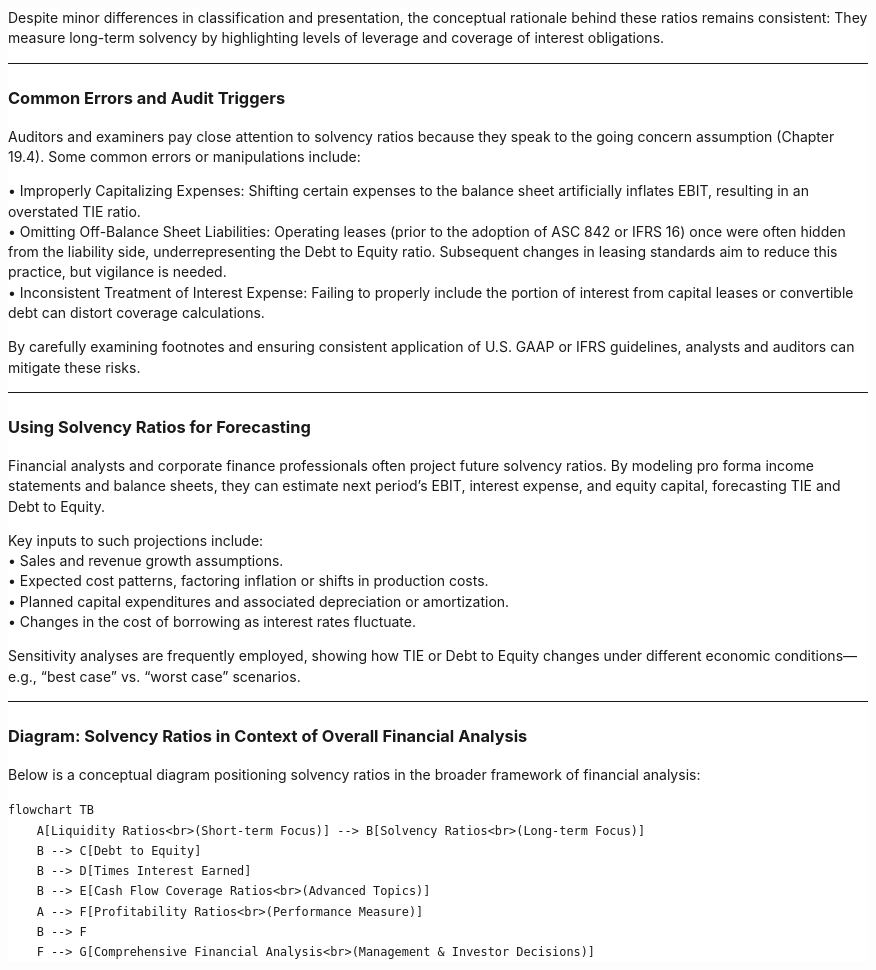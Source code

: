 Despite minor differences in classification and presentation, the conceptual rationale behind these ratios remains consistent: They measure long-term solvency by highlighting levels of leverage and coverage of interest obligations.

--------------------------------------------------------------------------------

### Common Errors and Audit Triggers

Auditors and examiners pay close attention to solvency ratios because they speak to the going concern assumption (Chapter 19.4). Some common errors or manipulations include:

• Improperly Capitalizing Expenses: Shifting certain expenses to the balance sheet artificially inflates EBIT, resulting in an overstated TIE ratio.  
• Omitting Off-Balance Sheet Liabilities: Operating leases (prior to the adoption of ASC 842 or IFRS 16) once were often hidden from the liability side, underrepresenting the Debt to Equity ratio. Subsequent changes in leasing standards aim to reduce this practice, but vigilance is needed.  
• Inconsistent Treatment of Interest Expense: Failing to properly include the portion of interest from capital leases or convertible debt can distort coverage calculations.  

By carefully examining footnotes and ensuring consistent application of U.S. GAAP or IFRS guidelines, analysts and auditors can mitigate these risks.

--------------------------------------------------------------------------------

### Using Solvency Ratios for Forecasting

Financial analysts and corporate finance professionals often project future solvency ratios. By modeling pro forma income statements and balance sheets, they can estimate next period’s EBIT, interest expense, and equity capital, forecasting TIE and Debt to Equity. 

Key inputs to such projections include:  
• Sales and revenue growth assumptions.  
• Expected cost patterns, factoring inflation or shifts in production costs.  
• Planned capital expenditures and associated depreciation or amortization.  
• Changes in the cost of borrowing as interest rates fluctuate.  

Sensitivity analyses are frequently employed, showing how TIE or Debt to Equity changes under different economic conditions—e.g., “best case” vs. “worst case” scenarios.

--------------------------------------------------------------------------------

### Diagram: Solvency Ratios in Context of Overall Financial Analysis

Below is a conceptual diagram positioning solvency ratios in the broader framework of financial analysis:

```mermaid
flowchart TB
    A[Liquidity Ratios<br>(Short-term Focus)] --> B[Solvency Ratios<br>(Long-term Focus)]
    B --> C[Debt to Equity]
    B --> D[Times Interest Earned]
    B --> E[Cash Flow Coverage Ratios<br>(Advanced Topics)]
    A --> F[Profitability Ratios<br>(Performance Measure)]
    B --> F
    F --> G[Comprehensive Financial Analysis<br>(Management & Investor Decisions)]
```
